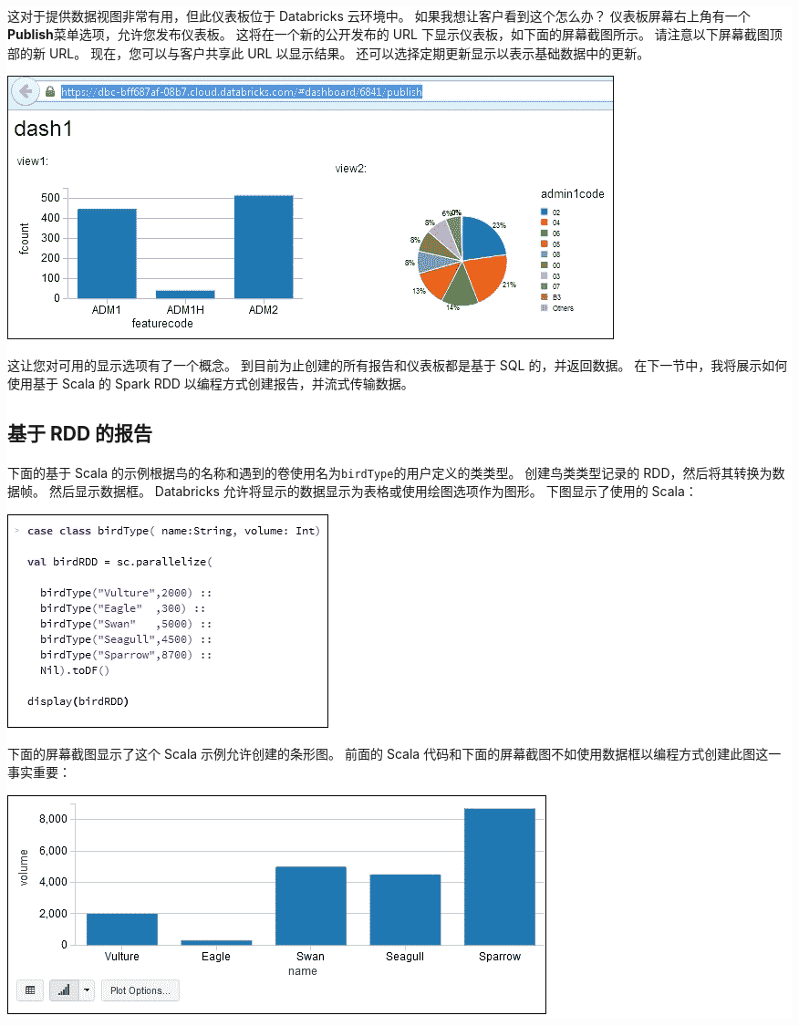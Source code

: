 这对于提供数据视图非常有用，但此仪表板位于 Databricks 云环境中。 如果我想让客户看到这个怎么办？ 仪表板屏幕右上角有一个**Publish**菜单选项，允许您发布仪表板。 这将在一个新的公开发布的 URL 下显示仪表板，如下面的屏幕截图所示。 请注意以下屏幕截图顶部的新 URL。 现在，您可以与客户共享此 URL 以显示结果。 还可以选择定期更新显示以表示基础数据中的更新。

![Dashboards](img/B01989_09_11.jpg)

这让您对可用的显示选项有了一个概念。 到目前为止创建的所有报告和仪表板都是基于 SQL 的，并返回数据。 在下一节中，我将展示如何使用基于 Scala 的 Spark RDD 以编程方式创建报告，并流式传输数据。

## 基于 RDD 的报告

下面的基于 Scala 的示例根据鸟的名称和遇到的卷使用名为`birdType`的用户定义的类类型。 创建鸟类类型记录的 RDD，然后将其转换为数据帧。 然后显示数据框。 Databricks 允许将显示的数据显示为表格或使用绘图选项作为图形。 下图显示了使用的 Scala：

![An RDD-based report](img/B01989_09_12.jpg)

下面的屏幕截图显示了这个 Scala 示例允许创建的条形图。 前面的 Scala 代码和下面的屏幕截图不如使用数据框以编程方式创建此图这一事实重要：

![An RDD-based report](img/B01989_09_13.jpg)
